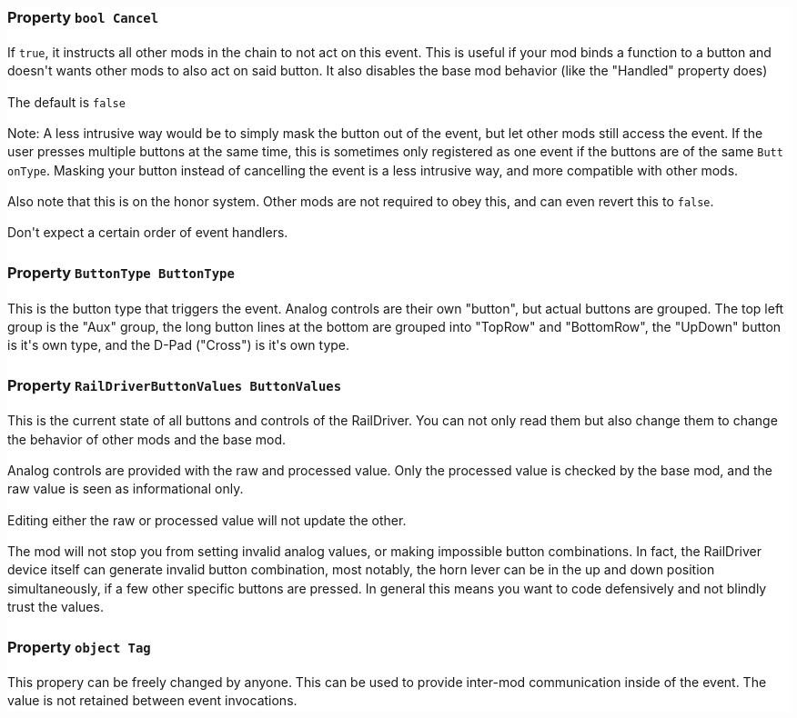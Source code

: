 ### Property `bool Cancel`

If `true`, it instructs all other mods in the chain to not act on this event.
This is useful if your mod binds a function to a button
and doesn't wants other mods to also act on said button.
It also disables the base mod behavior (like the "Handled" property does)

The default is `false`

Note: A less intrusive way would be to simply mask the button out of the event,
but let other mods still access the event.
If the user presses multiple buttons at the same time,
this is sometimes only registered as one event
if the buttons are of the same `ButtonType`.
Masking your button instead of cancelling the event is a less intrusive way,
and more compatible with other mods.

Also note that this is on the honor system.
Other mods are not required to obey this, and can even revert this to `false`.

Don't expect a certain order of event handlers.

### Property `ButtonType ButtonType`

This is the button type that triggers the event.
Analog controls are their own "button",
but actual buttons are grouped.
The top left group is the "Aux" group,
the long button lines at the bottom are grouped into "TopRow" and "BottomRow",
the "UpDown" button is it's own type, and the D-Pad ("Cross") is it's own type.

### Property `RailDriverButtonValues ButtonValues`

This is the current state of all buttons and controls of the RailDriver.
You can not only read them but also change them to change the behavior
of other mods and the base mod.

Analog controls are provided with the raw and processed value.
Only the processed value is checked by the base mod,
and the raw value is seen as informational only.

Editing either the raw or processed value will not update the other.

The mod will not stop you from setting invalid analog values,
or making impossible button combinations.
In fact, the RailDriver device itself can generate invalid button combination,
most notably, the horn lever can be in the up and down position simultaneously,
if a few other specific buttons are pressed.
In general this means you want to code defensively and not blindly trust the values.

### Property `object Tag`

This propery can be freely changed by anyone.
This can be used to provide inter-mod communication inside of the event.
The value is not retained between event invocations.
